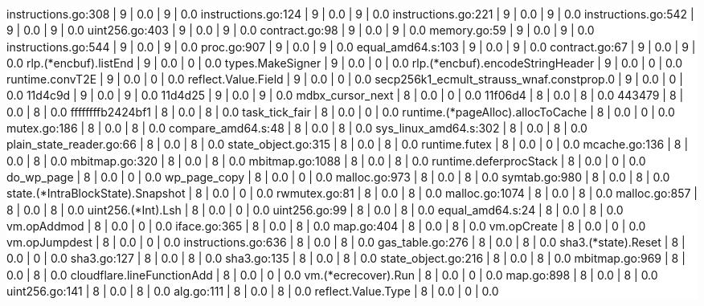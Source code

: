 instructions.go:308                                  |      9 |   0.0 |   9 |   0.0
instructions.go:124                                  |      9 |   0.0 |   9 |   0.0
instructions.go:221                                  |      9 |   0.0 |   9 |   0.0
instructions.go:542                                  |      9 |   0.0 |   9 |   0.0
uint256.go:403                                       |      9 |   0.0 |   9 |   0.0
contract.go:98                                       |      9 |   0.0 |   9 |   0.0
memory.go:59                                         |      9 |   0.0 |   9 |   0.0
instructions.go:544                                  |      9 |   0.0 |   9 |   0.0
proc.go:907                                          |      9 |   0.0 |   9 |   0.0
equal_amd64.s:103                                    |      9 |   0.0 |   9 |   0.0
contract.go:67                                       |      9 |   0.0 |   9 |   0.0
rlp.(*encbuf).listEnd                                |      9 |   0.0 |   0 |   0.0
types.MakeSigner                                     |      9 |   0.0 |   0 |   0.0
rlp.(*encbuf).encodeStringHeader                     |      9 |   0.0 |   0 |   0.0
runtime.convT2E                                      |      9 |   0.0 |   0 |   0.0
reflect.Value.Field                                  |      9 |   0.0 |   0 |   0.0
secp256k1_ecmult_strauss_wnaf.constprop.0            |      9 |   0.0 |   0 |   0.0
11d4c9d                                              |      9 |   0.0 |   9 |   0.0
11d4d25                                              |      9 |   0.0 |   9 |   0.0
mdbx_cursor_next                                     |      8 |   0.0 |   0 |   0.0
11f06d4                                              |      8 |   0.0 |   8 |   0.0
443479                                               |      8 |   0.0 |   8 |   0.0
ffffffffb2424bf1                                     |      8 |   0.0 |   8 |   0.0
task_tick_fair                                       |      8 |   0.0 |   0 |   0.0
runtime.(*pageAlloc).allocToCache                    |      8 |   0.0 |   0 |   0.0
mutex.go:186                                         |      8 |   0.0 |   8 |   0.0
compare_amd64.s:48                                   |      8 |   0.0 |   8 |   0.0
sys_linux_amd64.s:302                                |      8 |   0.0 |   8 |   0.0
plain_state_reader.go:66                             |      8 |   0.0 |   8 |   0.0
state_object.go:315                                  |      8 |   0.0 |   8 |   0.0
runtime.futex                                        |      8 |   0.0 |   0 |   0.0
mcache.go:136                                        |      8 |   0.0 |   8 |   0.0
mbitmap.go:320                                       |      8 |   0.0 |   8 |   0.0
mbitmap.go:1088                                      |      8 |   0.0 |   8 |   0.0
runtime.deferprocStack                               |      8 |   0.0 |   0 |   0.0
do_wp_page                                           |      8 |   0.0 |   0 |   0.0
wp_page_copy                                         |      8 |   0.0 |   0 |   0.0
malloc.go:973                                        |      8 |   0.0 |   8 |   0.0
symtab.go:980                                        |      8 |   0.0 |   8 |   0.0
state.(*IntraBlockState).Snapshot                    |      8 |   0.0 |   0 |   0.0
rwmutex.go:81                                        |      8 |   0.0 |   8 |   0.0
malloc.go:1074                                       |      8 |   0.0 |   8 |   0.0
malloc.go:857                                        |      8 |   0.0 |   8 |   0.0
uint256.(*Int).Lsh                                   |      8 |   0.0 |   0 |   0.0
uint256.go:99                                        |      8 |   0.0 |   8 |   0.0
equal_amd64.s:24                                     |      8 |   0.0 |   8 |   0.0
vm.opAddmod                                          |      8 |   0.0 |   0 |   0.0
iface.go:365                                         |      8 |   0.0 |   8 |   0.0
map.go:404                                           |      8 |   0.0 |   8 |   0.0
vm.opCreate                                          |      8 |   0.0 |   0 |   0.0
vm.opJumpdest                                        |      8 |   0.0 |   0 |   0.0
instructions.go:636                                  |      8 |   0.0 |   8 |   0.0
gas_table.go:276                                     |      8 |   0.0 |   8 |   0.0
sha3.(*state).Reset                                  |      8 |   0.0 |   0 |   0.0
sha3.go:127                                          |      8 |   0.0 |   8 |   0.0
sha3.go:135                                          |      8 |   0.0 |   8 |   0.0
state_object.go:216                                  |      8 |   0.0 |   8 |   0.0
mbitmap.go:969                                       |      8 |   0.0 |   8 |   0.0
cloudflare.lineFunctionAdd                           |      8 |   0.0 |   0 |   0.0
vm.(*ecrecover).Run                                  |      8 |   0.0 |   0 |   0.0
map.go:898                                           |      8 |   0.0 |   8 |   0.0
uint256.go:141                                       |      8 |   0.0 |   8 |   0.0
alg.go:111                                           |      8 |   0.0 |   8 |   0.0
reflect.Value.Type                                   |      8 |   0.0 |   0 |   0.0